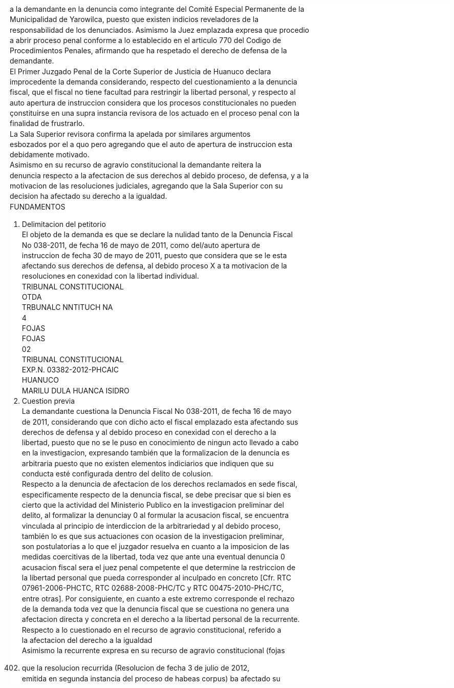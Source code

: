 a la demandante en la denuncia como integrante del Comité Especial Permanente de la  
Municipalidad de Yarowilca, puesto que existen indicios reveladores de la  
responsabilidad de los denunciados. Asimismo la Juez emplazada expresa que procedio  
a abrir proceso penal conforme a lo establecido en el articulo 770 del Codigo de  
Procedimientos Penales, afirmando que ha respetado el derecho de defensa de la  
demandante.  
El Primer Juzgado Penal de la Corte Superior de Justicia de Huanuco declara  
improcedente la demanda considerando, respecto del cuestionamiento a la denuncia  
fiscal, que el fiscal no tiene facultad para restringir la libertad personal, y respecto al  
auto apertura de instruccion considera que los procesos constitucionales no pueden  
çonstituirse en una supra instancia revisora de los actuado en el proceso penal con la  
finalidad de frustrarlo.  
La Sala Superior revisora confirma la apelada por similares argumentos  
esbozados por el a quo pero agregando que el auto de apertura de instruccion esta  
debidamente motivado.  
Asimismo en su recurso de agravio constitucional la demandante reitera la  
denuncia respecto a la afectacion de sus derechos al debido proceso, de defensa, y a la  
motivacion de las resoluciones judiciales, agregando que la Sala Superior con su  
decision ha afectado su derecho a la igualdad.  
FUNDAMENTOS  
1. Delimitacion del petitorio  
El objeto de la demanda es que se declare la nulidad tanto de la Denuncia Fiscal  
No 038-2011, de fecha 16 de mayo de 2011, como del/auto apertura de  
instruccion de fecha 30 de mayo de 2011, puesto que considera que se le esta  
afectando sus derechos de defensa, al debido proceso X a ta motivacion de la  
resoluciones en conexidad con la libertad individual.  
TRIBUNAL CONSTITUCIONAL  
OTDA  
TRBUNALC NNTITUCH NA  
4  
FOJAS  
FOJAS  
02  
TRIBUNAL CONSTITUCIONAL  
EXP.N. 03382-2012-PHCAIC  
HUANUCO  
MARILU DULA HUANCA ISIDRO  
2. Cuestion previa  
La demandante cuestiona la Denuncia Fiscal No 038-2011, de fecha 16 de mayo  
de 2011, considerando que con dicho acto el fiscal emplazado esta afectando sus  
derechos de defensa y al debido proceso en conexidad con el derecho a la  
libertad, puesto que no se le puso en conocimiento de ningun acto llevado a cabo  
en la investigacion, expresando también que la formalizacion de la denuncia es  
arbitraria puesto que no existen elementos indiciarios que indiquen que su  
conducta esté configurada dentro del delito de colusion.  
Respecto a la denuncia de afectacion de los derechos reclamados en sede fiscal,  
especificamente respecto de la denuncia fiscal, se debe precisar que si bien es  
cierto que la actividad del Ministerio Publico en la investigacion preliminar del  
delito, al formalizar la denunciay 0 al formular la acusacion fiscal, se encuentra  
vinculada al principio de interdiccion de la arbitrariedad y al debido proceso,  
también lo es que sus actuaciones con ocasion de la investigacion preliminar,  
son postulatorias a lo que el juzgador resuelva en cuanto a la imposicion de las  
medidas coercitivas de la libertad, toda vez que ante una eventual denuncia 0  
acusacion fiscal sera el juez penal competente el que determine la restriccion de  
la libertad personal que pueda corresponder al inculpado en concreto [Cfr. RTC  
07961-2006-PHCTC, RTC 02688-2008-PHC/TC y RTC 00475-2010-PHC/TC,  
entre otras]. Por consiguiente, en cuanto a este extremo corresponde el rechazo  
de la demanda toda vez que la denuncia fiscal que se cuestiona no genera una  
afectacion directa y concreta en el derecho a la libertad personal de la recurrente.  
Respecto a lo cuestionado en el recurso de agravio constitucional, referido a  
la afectacion del derecho a la igualdad  
Asimismo la recurrente expresa en su recurso de agravio constitucional (fojas  
402) que la resolucion recurrida (Resolucion de fecha 3 de julio de 2012,  
emitida en segunda instancia del proceso de habeas corpus) ba afectado su  